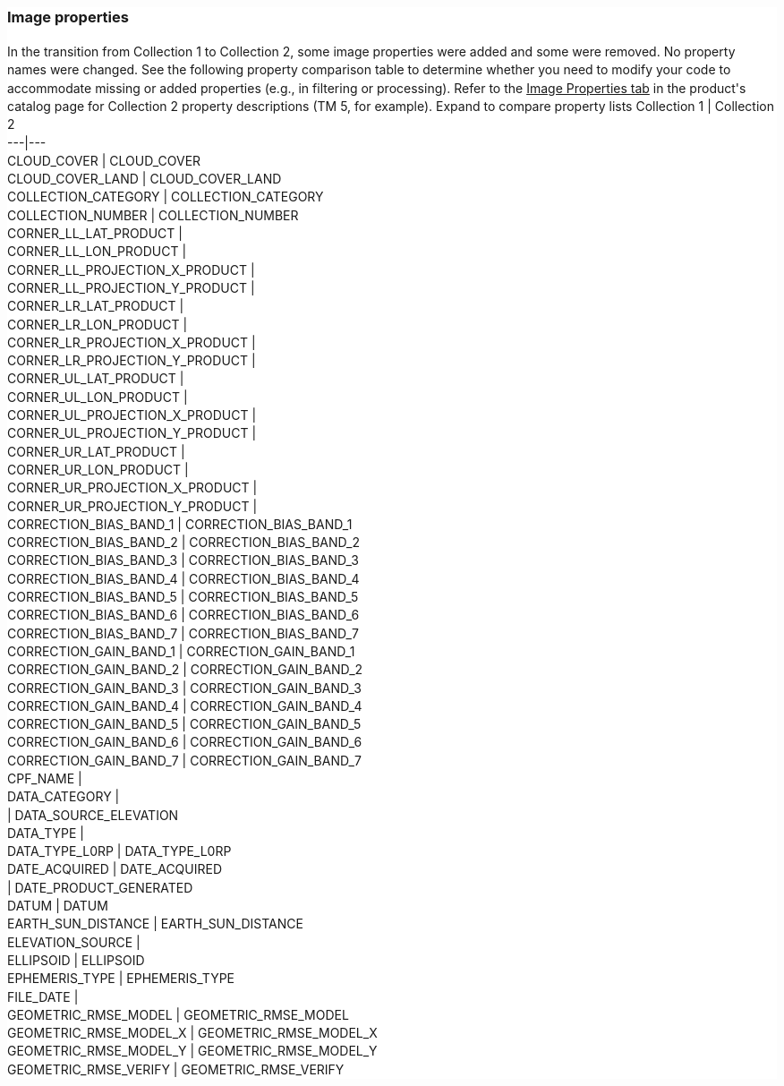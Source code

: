 ### Image properties
In the transition from Collection 1 to Collection 2, some image properties were added and some were removed. No property names were changed. See the following property comparison table to determine whether you need to modify your code to accommodate missing or added properties (e.g., in filtering or processing). Refer to the [Image Properties tab](https://developers.google.com/earth-engine/datasets/catalog/LANDSAT_LT05_C02_T1_TOA#image-properties) in the product's catalog page for Collection 2 property descriptions (TM 5, for example).
Expand to compare property lists
Collection 1 | Collection 2  
---|---  
CLOUD_COVER | CLOUD_COVER  
CLOUD_COVER_LAND | CLOUD_COVER_LAND  
COLLECTION_CATEGORY | COLLECTION_CATEGORY  
COLLECTION_NUMBER | COLLECTION_NUMBER  
CORNER_LL_LAT_PRODUCT |   
CORNER_LL_LON_PRODUCT |   
CORNER_LL_PROJECTION_X_PRODUCT |   
CORNER_LL_PROJECTION_Y_PRODUCT |   
CORNER_LR_LAT_PRODUCT |   
CORNER_LR_LON_PRODUCT |   
CORNER_LR_PROJECTION_X_PRODUCT |   
CORNER_LR_PROJECTION_Y_PRODUCT |   
CORNER_UL_LAT_PRODUCT |   
CORNER_UL_LON_PRODUCT |   
CORNER_UL_PROJECTION_X_PRODUCT |   
CORNER_UL_PROJECTION_Y_PRODUCT |   
CORNER_UR_LAT_PRODUCT |   
CORNER_UR_LON_PRODUCT |   
CORNER_UR_PROJECTION_X_PRODUCT |   
CORNER_UR_PROJECTION_Y_PRODUCT |   
CORRECTION_BIAS_BAND_1 | CORRECTION_BIAS_BAND_1  
CORRECTION_BIAS_BAND_2 | CORRECTION_BIAS_BAND_2  
CORRECTION_BIAS_BAND_3 | CORRECTION_BIAS_BAND_3  
CORRECTION_BIAS_BAND_4 | CORRECTION_BIAS_BAND_4  
CORRECTION_BIAS_BAND_5 | CORRECTION_BIAS_BAND_5  
CORRECTION_BIAS_BAND_6 | CORRECTION_BIAS_BAND_6  
CORRECTION_BIAS_BAND_7 | CORRECTION_BIAS_BAND_7  
CORRECTION_GAIN_BAND_1 | CORRECTION_GAIN_BAND_1  
CORRECTION_GAIN_BAND_2 | CORRECTION_GAIN_BAND_2  
CORRECTION_GAIN_BAND_3 | CORRECTION_GAIN_BAND_3  
CORRECTION_GAIN_BAND_4 | CORRECTION_GAIN_BAND_4  
CORRECTION_GAIN_BAND_5 | CORRECTION_GAIN_BAND_5  
CORRECTION_GAIN_BAND_6 | CORRECTION_GAIN_BAND_6  
CORRECTION_GAIN_BAND_7 | CORRECTION_GAIN_BAND_7  
CPF_NAME |   
DATA_CATEGORY |   
| DATA_SOURCE_ELEVATION  
DATA_TYPE |   
DATA_TYPE_L0RP | DATA_TYPE_L0RP  
DATE_ACQUIRED | DATE_ACQUIRED  
| DATE_PRODUCT_GENERATED  
DATUM | DATUM  
EARTH_SUN_DISTANCE | EARTH_SUN_DISTANCE  
ELEVATION_SOURCE |   
ELLIPSOID | ELLIPSOID  
EPHEMERIS_TYPE | EPHEMERIS_TYPE  
FILE_DATE |   
GEOMETRIC_RMSE_MODEL | GEOMETRIC_RMSE_MODEL  
GEOMETRIC_RMSE_MODEL_X | GEOMETRIC_RMSE_MODEL_X  
GEOMETRIC_RMSE_MODEL_Y | GEOMETRIC_RMSE_MODEL_Y  
GEOMETRIC_RMSE_VERIFY | GEOMETRIC_RMSE_VERIFY  
